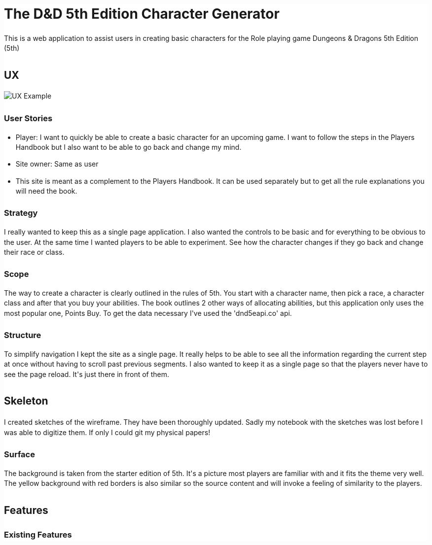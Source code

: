 # The D&D 5th Edition Character Generator 

This is a web application to assist users in creating basic characters for the Role playing game Dungeons & Dragons 5th Edition (5th)

## UX

![UX Example](https://github.com/Lloldrin/Milestone2/blob/master/assets/readme/responsiveness.PNG)

### User Stories
 
* Player: I want to quickly be able to create a basic character for an upcoming game. I want to follow the steps in the Players Handbook but I also want to be able to go back and change my mind.  

* Site owner: Same as user 

* This site is meant as a complement to the Players Handbook. It can be used separately but to get all the rule explanations you will need the book. 

### Strategy
I really wanted to keep this as a single page application. I also wanted the controls to be basic and for everything to be obvious to the user. At the same time I wanted players to be able to experiment. See how the character changes if they go back and change their race or class.

### Scope
The way to create a character is clearly outlined in the rules of 5th. You start with a character name, then pick a race, a character class and after that you buy your abilities. The book outlines 2 other ways of allocating abilities, but this application only uses the most popular one, Points Buy. To get the data necessary I've used the 'dnd5eapi.co' api. 

### Structure 

To simplify navigation I kept the site as a single page. It really helps to be able to see all the information regarding the current step at once without having to scroll past previous segments. I also wanted to keep it as a single page so that the players never have to see the page reload. It's just there in front of them. 

## Skeleton
I created sketches of the wireframe. They have been thoroughly updated. Sadly my notebook with the sketches was lost before I was able to digitize them. If only I could git my physical papers!

### Surface
The background is taken from the starter edition of 5th. It's a picture most players are familiar with and it fits the theme very well. The yellow background with red borders is also similar so the source content and will invoke a feeling of similarity to the players.

## Features

### Existing Features
